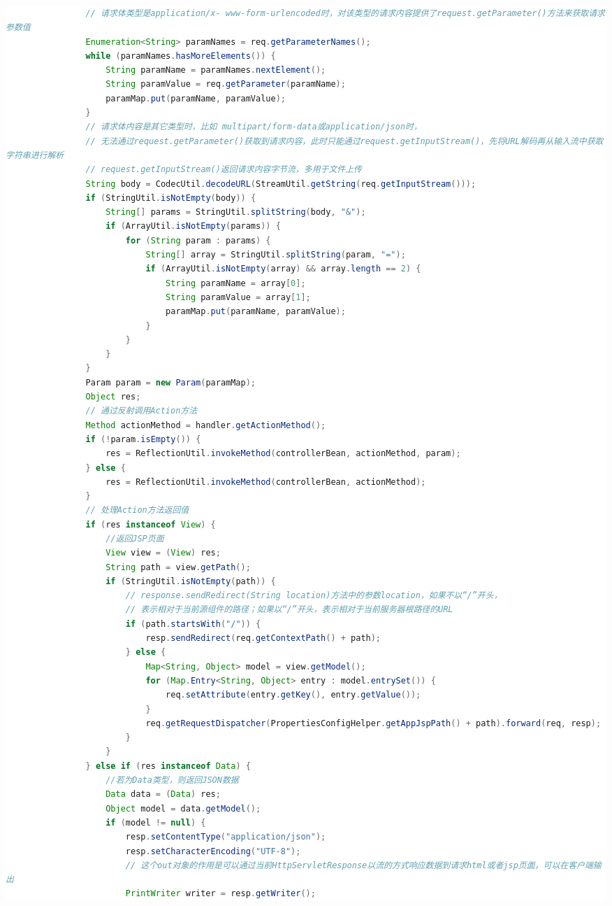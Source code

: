 ```java
                // 请求体类型是application/x- www-form-urlencoded时，对该类型的请求内容提供了request.getParameter()方法来获取请求参数值
                Enumeration<String> paramNames = req.getParameterNames();
                while (paramNames.hasMoreElements()) {
                    String paramName = paramNames.nextElement();
                    String paramValue = req.getParameter(paramName);
                    paramMap.put(paramName, paramValue);
                }
                // 请求体内容是其它类型时，比如 multipart/form-data或application/json时，
                // 无法通过request.getParameter()获取到请求内容，此时只能通过request.getInputStream()，先将URL解码再从输入流中获取字符串进行解析
                // request.getInputStream()返回请求内容字节流，多用于文件上传
                String body = CodecUtil.decodeURL(StreamUtil.getString(req.getInputStream()));
                if (StringUtil.isNotEmpty(body)) {
                    String[] params = StringUtil.splitString(body, "&");
                    if (ArrayUtil.isNotEmpty(params)) {
                        for (String param : params) {
                            String[] array = StringUtil.splitString(param, "=");
                            if (ArrayUtil.isNotEmpty(array) && array.length == 2) {
                                String paramName = array[0];
                                String paramValue = array[1];
                                paramMap.put(paramName, paramValue);
                            }
                        }
                    }
                }
                Param param = new Param(paramMap);
                Object res;
                // 通过反射调用Action方法
                Method actionMethod = handler.getActionMethod();
                if (!param.isEmpty()) {
                    res = ReflectionUtil.invokeMethod(controllerBean, actionMethod, param);
                } else {
                    res = ReflectionUtil.invokeMethod(controllerBean, actionMethod);
                }
                // 处理Action方法返回值
                if (res instanceof View) {
                    //返回JSP页面
                    View view = (View) res;
                    String path = view.getPath();
                    if (StringUtil.isNotEmpty(path)) {
                        // response.sendRedirect(String location)方法中的参数location，如果不以“/”开头，
                        // 表示相对于当前源组件的路径；如果以“/”开头，表示相对于当前服务器根路径的URL
                        if (path.startsWith("/")) {
                            resp.sendRedirect(req.getContextPath() + path);
                        } else {
                            Map<String, Object> model = view.getModel();
                            for (Map.Entry<String, Object> entry : model.entrySet()) {
                                req.setAttribute(entry.getKey(), entry.getValue());
                            }
                            req.getRequestDispatcher(PropertiesConfigHelper.getAppJspPath() + path).forward(req, resp);
                        }
                    }
                } else if (res instanceof Data) {
                    //若为Data类型，则返回JSON数据
                    Data data = (Data) res;
                    Object model = data.getModel();
                    if (model != null) {
                        resp.setContentType("application/json");
                        resp.setCharacterEncoding("UTF-8");
                        // 这个out对象的作用是可以通过当前HttpServletResponse以流的方式响应数据到请求html或者jsp页面，可以在客户端输出
                        PrintWriter writer = resp.getWriter();
```
